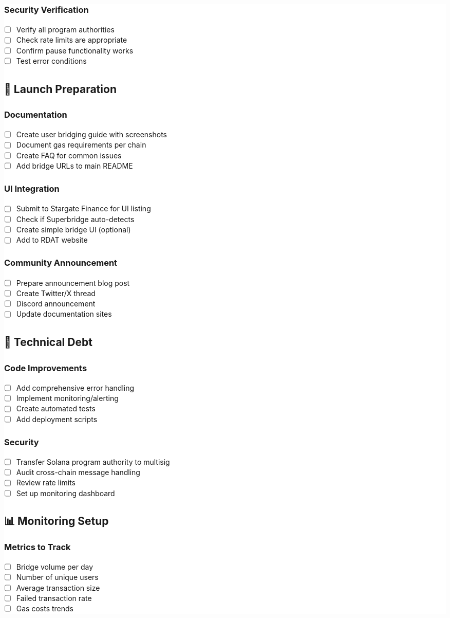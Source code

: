 ### Security Verification
- [ ] Verify all program authorities
- [ ] Check rate limits are appropriate
- [ ] Confirm pause functionality works
- [ ] Test error conditions

## 🚀 Launch Preparation

### Documentation
- [ ] Create user bridging guide with screenshots
- [ ] Document gas requirements per chain
- [ ] Create FAQ for common issues
- [ ] Add bridge URLs to main README

### UI Integration
- [ ] Submit to Stargate Finance for UI listing
- [ ] Check if Superbridge auto-detects
- [ ] Create simple bridge UI (optional)
- [ ] Add to RDAT website

### Community Announcement
- [ ] Prepare announcement blog post
- [ ] Create Twitter/X thread
- [ ] Discord announcement
- [ ] Update documentation sites

## 🔧 Technical Debt

### Code Improvements
- [ ] Add comprehensive error handling
- [ ] Implement monitoring/alerting
- [ ] Create automated tests
- [ ] Add deployment scripts

### Security
- [ ] Transfer Solana program authority to multisig
- [ ] Audit cross-chain message handling
- [ ] Review rate limits
- [ ] Set up monitoring dashboard

## 📊 Monitoring Setup

### Metrics to Track
- [ ] Bridge volume per day
- [ ] Number of unique users
- [ ] Average transaction size
- [ ] Failed transaction rate
- [ ] Gas costs trends
